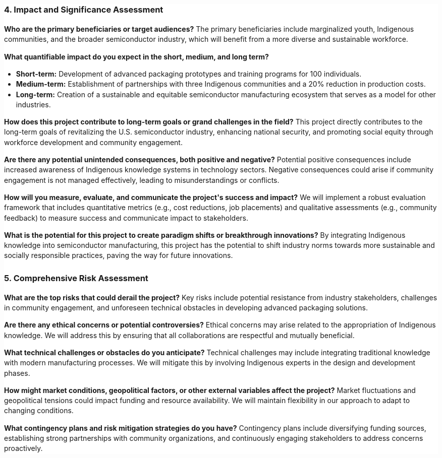### 4. Impact and Significance Assessment

**Who are the primary beneficiaries or target audiences?**
The primary beneficiaries include marginalized youth, Indigenous communities, and the broader semiconductor industry, which will benefit from a more diverse and sustainable workforce.

**What quantifiable impact do you expect in the short, medium, and long term?**
- **Short-term:** Development of advanced packaging prototypes and training programs for 100 individuals.
- **Medium-term:** Establishment of partnerships with three Indigenous communities and a 20% reduction in production costs.
- **Long-term:** Creation of a sustainable and equitable semiconductor manufacturing ecosystem that serves as a model for other industries.

**How does this project contribute to long-term goals or grand challenges in the field?**
This project directly contributes to the long-term goals of revitalizing the U.S. semiconductor industry, enhancing national security, and promoting social equity through workforce development and community engagement.

**Are there any potential unintended consequences, both positive and negative?**
Potential positive consequences include increased awareness of Indigenous knowledge systems in technology sectors. Negative consequences could arise if community engagement is not managed effectively, leading to misunderstandings or conflicts.

**How will you measure, evaluate, and communicate the project's success and impact?**
We will implement a robust evaluation framework that includes quantitative metrics (e.g., cost reductions, job placements) and qualitative assessments (e.g., community feedback) to measure success and communicate impact to stakeholders.

**What is the potential for this project to create paradigm shifts or breakthrough innovations?**
By integrating Indigenous knowledge into semiconductor manufacturing, this project has the potential to shift industry norms towards more sustainable and socially responsible practices, paving the way for future innovations.

### 5. Comprehensive Risk Assessment

**What are the top risks that could derail the project?**
Key risks include potential resistance from industry stakeholders, challenges in community engagement, and unforeseen technical obstacles in developing advanced packaging solutions.

**Are there any ethical concerns or potential controversies?**
Ethical concerns may arise related to the appropriation of Indigenous knowledge. We will address this by ensuring that all collaborations are respectful and mutually beneficial.

**What technical challenges or obstacles do you anticipate?**
Technical challenges may include integrating traditional knowledge with modern manufacturing processes. We will mitigate this by involving Indigenous experts in the design and development phases.

**How might market conditions, geopolitical factors, or other external variables affect the project?**
Market fluctuations and geopolitical tensions could impact funding and resource availability. We will maintain flexibility in our approach to adapt to changing conditions.

**What contingency plans and risk mitigation strategies do you have?**
Contingency plans include diversifying funding sources, establishing strong partnerships with community organizations, and continuously engaging stakeholders to address concerns proactively.

